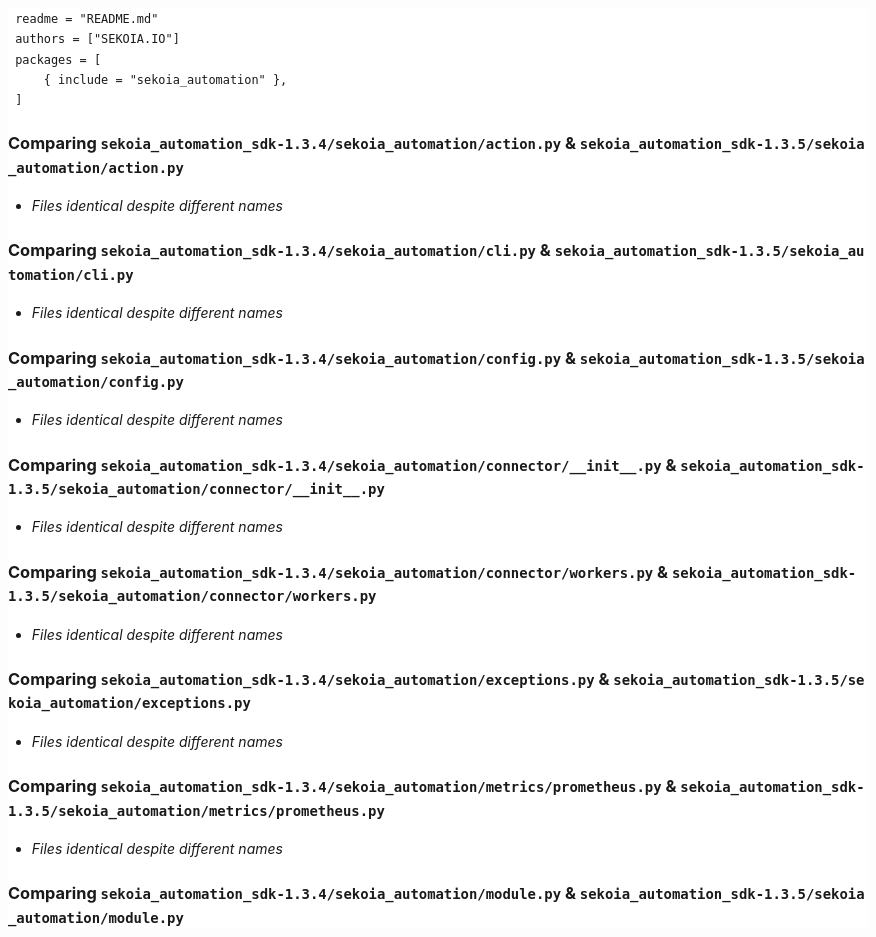 ```diff
 readme = "README.md"
 authors = ["SEKOIA.IO"]
 packages = [
     { include = "sekoia_automation" },
 ]
```

### Comparing `sekoia_automation_sdk-1.3.4/sekoia_automation/action.py` & `sekoia_automation_sdk-1.3.5/sekoia_automation/action.py`

 * *Files identical despite different names*

### Comparing `sekoia_automation_sdk-1.3.4/sekoia_automation/cli.py` & `sekoia_automation_sdk-1.3.5/sekoia_automation/cli.py`

 * *Files identical despite different names*

### Comparing `sekoia_automation_sdk-1.3.4/sekoia_automation/config.py` & `sekoia_automation_sdk-1.3.5/sekoia_automation/config.py`

 * *Files identical despite different names*

### Comparing `sekoia_automation_sdk-1.3.4/sekoia_automation/connector/__init__.py` & `sekoia_automation_sdk-1.3.5/sekoia_automation/connector/__init__.py`

 * *Files identical despite different names*

### Comparing `sekoia_automation_sdk-1.3.4/sekoia_automation/connector/workers.py` & `sekoia_automation_sdk-1.3.5/sekoia_automation/connector/workers.py`

 * *Files identical despite different names*

### Comparing `sekoia_automation_sdk-1.3.4/sekoia_automation/exceptions.py` & `sekoia_automation_sdk-1.3.5/sekoia_automation/exceptions.py`

 * *Files identical despite different names*

### Comparing `sekoia_automation_sdk-1.3.4/sekoia_automation/metrics/prometheus.py` & `sekoia_automation_sdk-1.3.5/sekoia_automation/metrics/prometheus.py`

 * *Files identical despite different names*

### Comparing `sekoia_automation_sdk-1.3.4/sekoia_automation/module.py` & `sekoia_automation_sdk-1.3.5/sekoia_automation/module.py`
